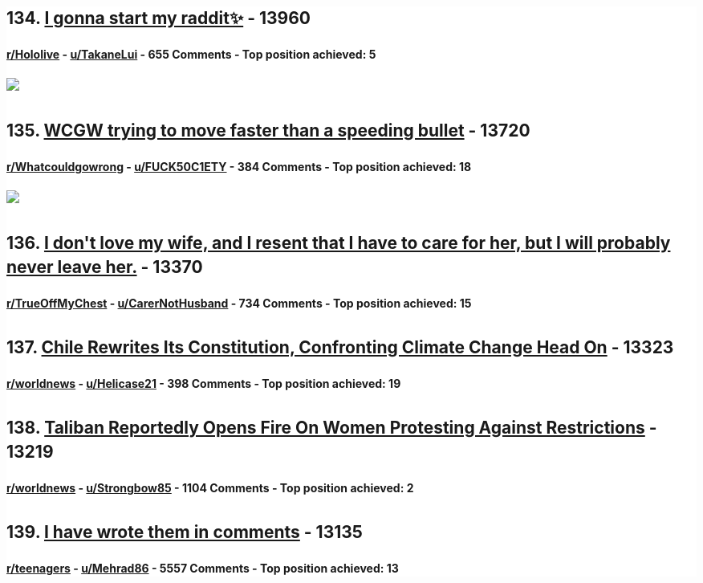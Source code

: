 ## 134. [I gonna start my raddit✨](http://reddit.com/r/Hololive/comments/rqnynu/i_gonna_start_my_raddit/) - 13960
#### [r/Hololive](http://reddit.com/r/Hololive) - [u/TakaneLui](http://reddit.com/u/TakaneLui) - 655 Comments - Top position achieved: 5

<a href="https://www.reddit.com/r/Hololive/comments/rqnynu/i_gonna_start_my_raddit/"><img src="https://b.thumbs.redditmedia.com/Hu-Le0GQzbTShg6UvAFXnQGXmLy20Nlwv2kmrx2n9Ow.jpg"></img></a>

## 135. [WCGW trying to move faster than a speeding bullet](http://reddit.com/r/Whatcouldgowrong/comments/rqrpvf/wcgw_trying_to_move_faster_than_a_speeding_bullet/) - 13720
#### [r/Whatcouldgowrong](http://reddit.com/r/Whatcouldgowrong) - [u/FUCK50C1ETY](http://reddit.com/u/FUCK50C1ETY) - 384 Comments - Top position achieved: 18

<a href="https://v.redd.it/w1t7sd062d881"><img src="https://b.thumbs.redditmedia.com/KaHDzmaSIqY-AVGZq3XBE7Ks-uQeEFJxdoAzMyhparg.jpg"></img></a>

## 136. [I don't love my wife, and I resent that I have to care for her, but I will probably never leave her.](http://reddit.com/r/TrueOffMyChest/comments/rq5oz9/i_dont_love_my_wife_and_i_resent_that_i_have_to/) - 13370
#### [r/TrueOffMyChest](http://reddit.com/r/TrueOffMyChest) - [u/CarerNotHusband](http://reddit.com/u/CarerNotHusband) - 734 Comments - Top position achieved: 15

## 137. [Chile Rewrites Its Constitution, Confronting Climate Change Head On](http://reddit.com/r/worldnews/comments/rqrhho/chile_rewrites_its_constitution_confronting/) - 13323
#### [r/worldnews](http://reddit.com/r/worldnews) - [u/Helicase21](http://reddit.com/u/Helicase21) - 398 Comments - Top position achieved: 19

## 138. [Taliban Reportedly Opens Fire On Women Protesting Against Restrictions](http://reddit.com/r/worldnews/comments/rqfllk/taliban_reportedly_opens_fire_on_women_protesting/) - 13219
#### [r/worldnews](http://reddit.com/r/worldnews) - [u/Strongbow85](http://reddit.com/u/Strongbow85) - 1104 Comments - Top position achieved: 2

## 139. [I have wrote them in comments](http://reddit.com/r/teenagers/comments/rqb1sj/i_have_wrote_them_in_comments/) - 13135
#### [r/teenagers](http://reddit.com/r/teenagers) - [u/Mehrad86](http://reddit.com/u/Mehrad86) - 5557 Comments - Top position achieved: 13
